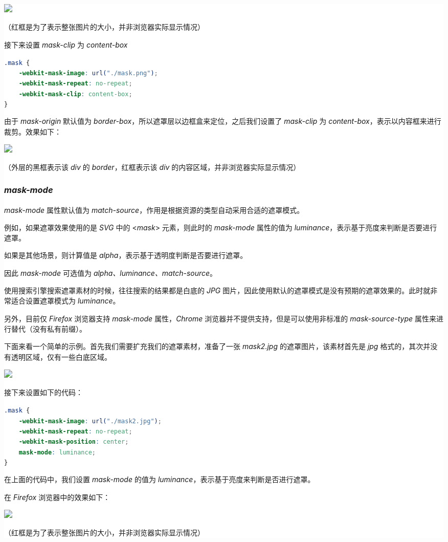 ![](https://xiejie-typora.oss-cn-chengdu.aliyuncs.com/2021-10-26-025412.png)

（红框是为了表示整张图片的大小，并非浏览器实际显示情况）

接下来设置 _mask-clip_ 为 _content-box_

```css
.mask {
    -webkit-mask-image: url("./mask.png");
    -webkit-mask-repeat: no-repeat;
    -webkit-mask-clip: content-box;
}
```

由于 _mask-origin_ 默认值为 _border-box_，所以遮罩层以边框盒来定位，之后我们设置了 _mask-clip_ 为 _content-box_，表示以内容框来进行裁剪。效果如下：

![](https://xiejie-typora.oss-cn-chengdu.aliyuncs.com/2021-10-26-025533.png)

（外层的黑框表示该 _div_ 的 _border_，红框表示该 _div_ 的内容区域，并非浏览器实际显示情况）

### _mask-mode_

_mask-mode_ 属性默认值为 _match-source_，作用是根据资源的类型自动采用合适的遮罩模式。

例如，如果遮罩效果使用的是 _SVG_ 中的 <_mask_> 元素，则此时的 _mask-mode_ 属性的值为 _luminance_，表示基于亮度来判断是否要进行遮罩。

如果是其他场景，则计算值是 _alpha_，表示基于透明度判断是否要进行遮罩。

因此 _mask-mode_ 可选值为 _alpha、luminance、match-source_。

使用搜索引擎搜索遮罩素材的时候，往往搜索的结果都是白底的 _JPG_ 图片，因此使用默认的遮罩模式是没有预期的遮罩效果的。此时就非常适合设置遮罩模式为 _luminance_。

另外，目前仅 _Firefox_ 浏览器支持 _mask-mode_ 属性，_Chrome_ 浏览器并不提供支持，但是可以使用非标准的 _mask-source-type_ 属性来进行替代（没有私有前缀）。

下面来看一个简单的示例。首先我们需要扩充我们的遮罩素材，准备了一张 _mask2.jpg_ 的遮罩图片，该素材首先是 _jpg_ 格式的，其次并没有透明区域，仅有一些白底区域。

![](https://xiejie-typora.oss-cn-chengdu.aliyuncs.com/2021-10-26-032617.png)

接下来设置如下的代码：

```css
.mask {
    -webkit-mask-image: url("./mask2.jpg");
    -webkit-mask-repeat: no-repeat;
    -webkit-mask-position: center;
    mask-mode: luminance;
}
```

在上面的代码中，我们设置 _mask-mode_ 的值为 _luminance_，表示基于亮度来判断是否进行遮罩。

在 _Firefox_ 浏览器中的效果如下：

![](https://xiejie-typora.oss-cn-chengdu.aliyuncs.com/2021-10-26-032916.png)

（红框是为了表示整张图片的大小，并非浏览器实际显示情况）
